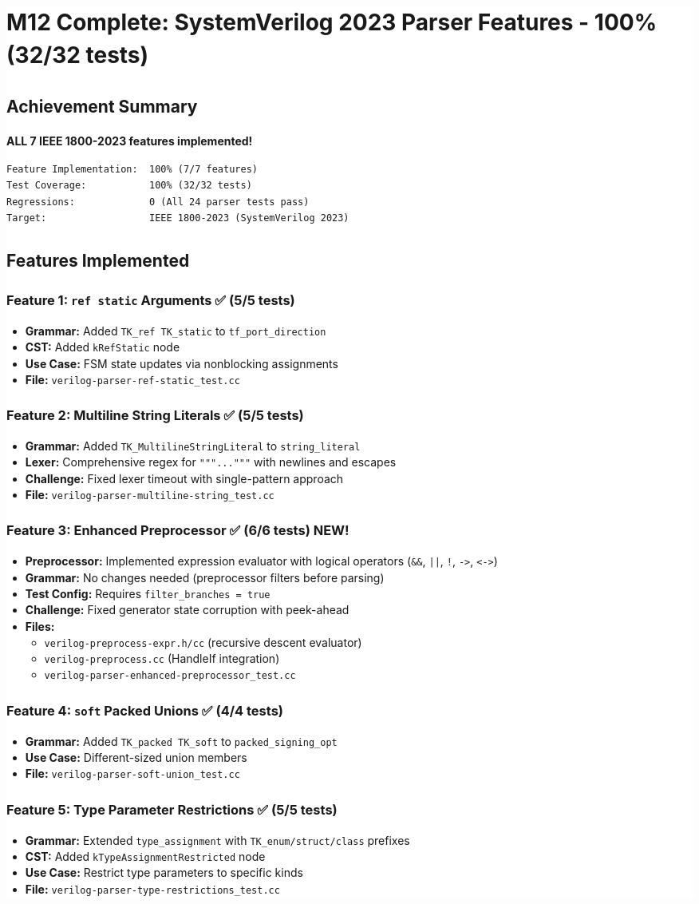 # M12 Complete: SystemVerilog 2023 Parser Features - 100% (32/32 tests)

## Achievement Summary

**ALL 7 IEEE 1800-2023 features implemented!**

```
Feature Implementation:  100% (7/7 features)
Test Coverage:           100% (32/32 tests)
Regressions:             0 (All 24 parser tests pass)
Target:                  IEEE 1800-2023 (SystemVerilog 2023)
```

## Features Implemented

### Feature 1: `ref static` Arguments ✅ (5/5 tests)
- **Grammar:** Added `TK_ref TK_static` to `tf_port_direction`
- **CST:** Added `kRefStatic` node
- **Use Case:** FSM state updates via nonblocking assignments
- **File:** `verilog-parser-ref-static_test.cc`

### Feature 2: Multiline String Literals ✅ (5/5 tests)
- **Grammar:** Added `TK_MultilineStringLiteral` to `string_literal`
- **Lexer:** Comprehensive regex for `"""..."""` with newlines and escapes
- **Challenge:** Fixed lexer timeout with single-pattern approach
- **File:** `verilog-parser-multiline-string_test.cc`

### Feature 3: Enhanced Preprocessor ✅ (6/6 tests) **NEW!**
- **Preprocessor:** Implemented expression evaluator with logical operators (`&&`, `||`, `!`, `->`, `<->`)
- **Grammar:** No changes needed (preprocessor filters before parsing)
- **Test Config:** Requires `filter_branches = true`
- **Challenge:** Fixed generator state corruption with peek-ahead
- **Files:** 
  - `verilog-preprocess-expr.h/cc` (recursive descent evaluator)
  - `verilog-preprocess.cc` (HandleIf integration)
  - `verilog-parser-enhanced-preprocessor_test.cc`

### Feature 4: `soft` Packed Unions ✅ (4/4 tests)
- **Grammar:** Added `TK_packed TK_soft` to `packed_signing_opt`
- **Use Case:** Different-sized union members
- **File:** `verilog-parser-soft-union_test.cc`

### Feature 5: Type Parameter Restrictions ✅ (5/5 tests)
- **Grammar:** Extended `type_assignment` with `TK_enum/struct/class` prefixes
- **CST:** Added `kTypeAssignmentRestricted` node
- **Use Case:** Restrict type parameters to specific kinds
- **File:** `verilog-parser-type-restrictions_test.cc`
